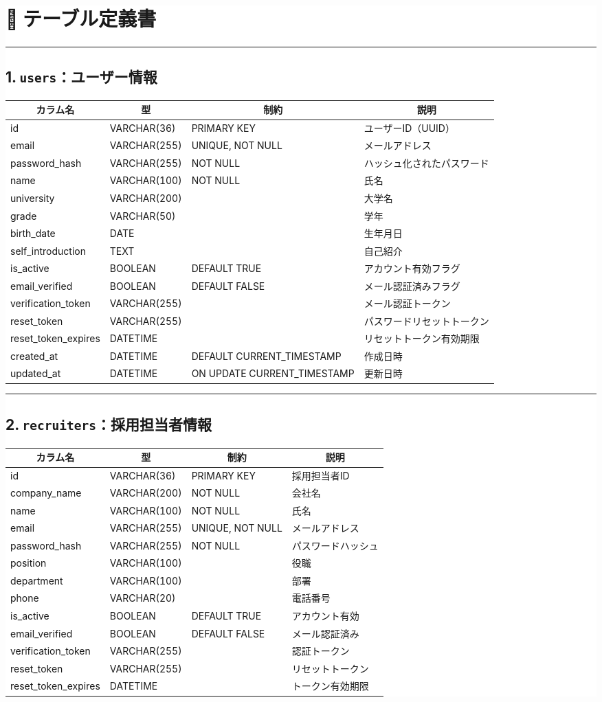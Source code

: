# 📘 テーブル定義書

---

## 1. `users`：ユーザー情報

| カラム名               | 型              | 制約                    | 説明                     |
|------------------------|------------------|-------------------------|--------------------------|
| id                     | VARCHAR(36)      | PRIMARY KEY             | ユーザーID（UUID）       |
| email                  | VARCHAR(255)     | UNIQUE, NOT NULL        | メールアドレス           |
| password_hash          | VARCHAR(255)     | NOT NULL                | ハッシュ化されたパスワード |
| name                   | VARCHAR(100)     | NOT NULL                | 氏名                     |
| university             | VARCHAR(200)     |                         | 大学名                   |
| grade                  | VARCHAR(50)      |                         | 学年                     |
| birth_date             | DATE             |                         | 生年月日                 |
| self_introduction      | TEXT             |                         | 自己紹介                 |
| is_active              | BOOLEAN           | DEFAULT TRUE            | アカウント有効フラグ     |
| email_verified         | BOOLEAN           | DEFAULT FALSE           | メール認証済みフラグ     |
| verification_token     | VARCHAR(255)     |                         | メール認証トークン       |
| reset_token            | VARCHAR(255)     |                         | パスワードリセットトークン |
| reset_token_expires    | DATETIME        |                         | リセットトークン有効期限 |
| created_at             | DATETIME        | DEFAULT CURRENT_TIMESTAMP | 作成日時               |
| updated_at             | DATETIME        | ON UPDATE CURRENT_TIMESTAMP | 更新日時           |

---

## 2. `recruiters`：採用担当者情報

| カラム名            | 型              | 制約             | 説明               |
|---------------------|------------------|------------------|--------------------|
| id                  | VARCHAR(36)      | PRIMARY KEY      | 採用担当者ID       |
| company_name        | VARCHAR(200)     | NOT NULL         | 会社名             |
| name                | VARCHAR(100)     | NOT NULL         | 氏名               |
| email               | VARCHAR(255)     | UNIQUE, NOT NULL | メールアドレス     |
| password_hash       | VARCHAR(255)     | NOT NULL         | パスワードハッシュ |
| position            | VARCHAR(100)     |                  | 役職               |
| department          | VARCHAR(100)     |                  | 部署               |
| phone               | VARCHAR(20)      |                  | 電話番号           |
| is_active           | BOOLEAN           | DEFAULT TRUE     | アカウント有効     |
| email_verified      | BOOLEAN           | DEFAULT FALSE    | メール認証済み     |
| verification_token  | VARCHAR(255)     |                  | 認証トークン       |
| reset_token         | VARCHAR(255)     |                  | リセットトークン   |
| reset_token_expires | DATETIME        |                  | トークン有効期限   |
